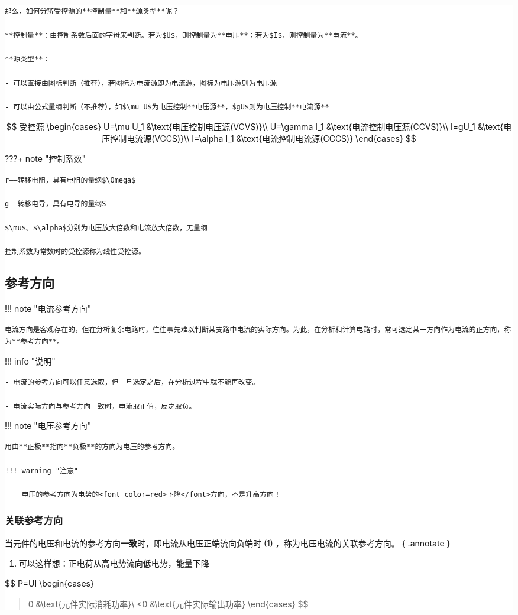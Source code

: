     那么，如何分辨受控源的**控制量**和**源类型**呢？
    
    **控制量**：由控制系数后面的字母来判断。若为$U$，则控制量为**电压**；若为$I$，则控制量为**电流**。
    
    **源类型**：
    
    - 可以直接由图标判断（推荐），若图标为电流源即为电流源，图标为电压源则为电压源
    
    - 可以由公式量纲判断（不推荐），如$\mu U$为电压控制**电压源**，$gU$则为电压控制**电流源**

$$
受控源 \begin{cases}
U=\mu U_1 &\text{电压控制电压源(VCVS)}\\
U=\gamma I_1 &\text{电流控制电压源(CCVS)}\\
I=gU_1 &\text{电压控制电流源(VCCS)}\\
I=\alpha I_1 &\text{电流控制电流源(CCCS)}
\end{cases}
$$

???+ note "控制系数"

    r——转移电阻，具有电阻的量纲$\Omega$
    
    g——转移电导，具有电导的量纲S
    
    $\mu$、$\alpha$分别为电压放大倍数和电流放大倍数，无量纲
    
    控制系数为常数时的受控源称为线性受控源。

## 参考方向

!!! note "电流参考方向"

    电流方向是客观存在的，但在分析复杂电路时，往往事先难以判断某支路中电流的实际方向。为此，在分析和计算电路时，常可选定某一方向作为电流的正方向，称为**参考方向**。

!!! info "说明"

    - 电流的参考方向可以任意选取，但一旦选定之后，在分析过程中就不能再改变。
    
    - 电流实际方向与参考方向一致时，电流取正值，反之取负。

!!! note "电压参考方向"

    用由**正极**指向**负极**的方向为电压的参考方向。
    
    !!! warning "注意"
    
        电压的参考方向为电势的<font color=red>下降</font>方向，不是升高方向！

### 关联参考方向

当元件的电压和电流的参考方向**一致**时，即电流从电压正端流向负端时 (1) ，称为电压电流的关联参考方向。
{ .annotate }

1. 可以这样想：正电荷从高电势流向低电势，能量下降

$$
P=UI \begin{cases}
>0 &\text{元件实际消耗功率}\\
<0 &\text{元件实际输出功率}
\end{cases}
$$
